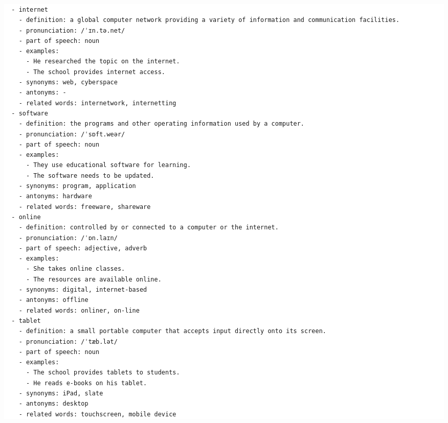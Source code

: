       - internet
        - definition: a global computer network providing a variety of information and communication facilities.
        - pronunciation: /ˈɪn.tə.net/
        - part of speech: noun
        - examples:
          - He researched the topic on the internet.
          - The school provides internet access.
        - synonyms: web, cyberspace
        - antonyms: -
        - related words: internetwork, internetting
      - software
        - definition: the programs and other operating information used by a computer.
        - pronunciation: /ˈsɒft.weər/
        - part of speech: noun
        - examples:
          - They use educational software for learning.
          - The software needs to be updated.
        - synonyms: program, application
        - antonyms: hardware
        - related words: freeware, shareware
      - online
        - definition: controlled by or connected to a computer or the internet.
        - pronunciation: /ˈɒn.laɪn/
        - part of speech: adjective, adverb
        - examples:
          - She takes online classes.
          - The resources are available online.
        - synonyms: digital, internet-based
        - antonyms: offline
        - related words: onliner, on-line
      - tablet
        - definition: a small portable computer that accepts input directly onto its screen.
        - pronunciation: /ˈtæb.lət/
        - part of speech: noun
        - examples:
          - The school provides tablets to students.
          - He reads e-books on his tablet.
        - synonyms: iPad, slate
        - antonyms: desktop
        - related words: touchscreen, mobile device
